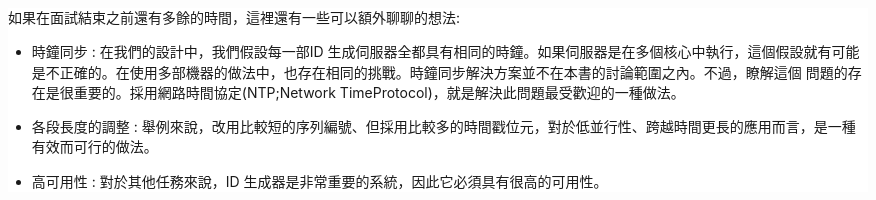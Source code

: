 如果在面試結束之前還有多餘的時間，這裡還有一些可以額外聊聊的想法:

* 時鐘同步 : 在我們的設計中，我們假設每一部ID 生成伺服器全都具有相同的時鐘。如果伺服器是在多個核心中執行，這個假設就有可能是不正確的。在使用多部機器的做法中，也存在相同的挑戰。時鐘同步解決方案並不在本書的討論範圍之內。不過，瞭解這個
問題的存在是很重要的。採用網路時間協定(NTP;Network TimeProtocol)，就是解決此問題最受歡迎的一種做法。

* 各段長度的調整 : 舉例來說，改用比較短的序列編號、但採用比較多的時間戳位元，對於低並行性、跨越時間更長的應用而言，是一種有效而可行的做法。

* 高可用性 : 對於其他任務來說，ID 生成器是非常重要的系統，因此它必須具有很高的可用性。